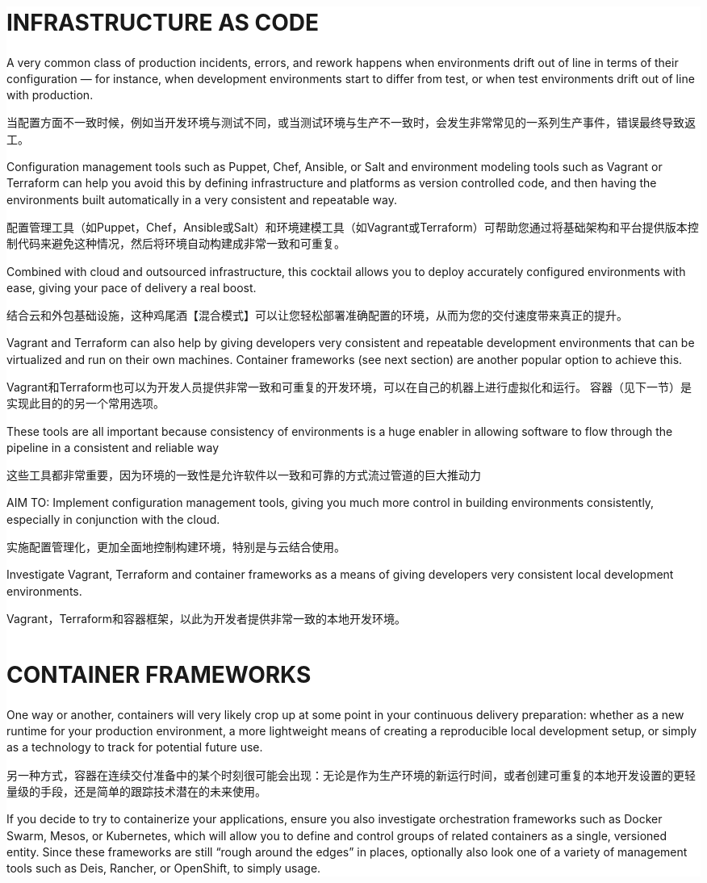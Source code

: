 
# INFRASTRUCTURE AS CODE

A very common class of production incidents, errors, and rework happens when environments drift out of line in terms of their configuration — for instance, when development environments start to differ from test, or when test environments drift out of line with production.

当配置方面不一致时候，例如当开发环境与测试不同，或当测试环境与生产不一致时，会发生非常常见的一系列生产事件，错误最终导致返工。

Configuration management tools such as Puppet, Chef, Ansible, or Salt and environment modeling tools such as Vagrant or Terraform can help you avoid this by defining infrastructure and platforms as version controlled code, and then having the environments built automatically in a very consistent and repeatable way.

配置管理工具（如Puppet，Chef，Ansible或Salt）和环境建模工具（如Vagrant或Terraform）可帮助您通过将基础架构和平台提供版本控制代码来避免这种情况，然后将环境自动构建成非常一致和可重复。

Combined with cloud and outsourced infrastructure, this cocktail allows you to deploy accurately configured environments with ease, giving your pace of delivery a real boost.

结合云和外包基础设施，这种鸡尾酒【混合模式】可以让您轻松部署准确配置的环境，从而为您的交付速度带来真正的提升。

Vagrant and Terraform can also help by giving developers very consistent and repeatable development environments that can be virtualized and run on their own machines. Container frameworks (see next section) are another popular option to achieve this.

Vagrant和Terraform也可以为开发人员提供非常一致和可重复的开发环境，可以在自己的机器上进行虚拟化和运行。 容器（见下一节）是实现此目的的另一个常用选项。

These tools are all important because consistency of environments is a huge enabler in allowing software to flow through the pipeline in a consistent and reliable way

这些工具都非常重要，因为环境的一致性是允许软件以一致和可靠的方式流过管道的巨大推动力

AIM TO:
Implement configuration management tools, giving you much more control in building environments consistently, especially in conjunction with the cloud.

实施配置管理化，更加全面地控制构建环境，特别是与云结合使用。

Investigate Vagrant, Terraform and container frameworks as a means of giving developers very consistent local development environments.

Vagrant，Terraform和容器框架，以此为开发者提供非常一致的本地开发环境。

# CONTAINER FRAMEWORKS

One way or another, containers will very likely crop up at some point in your continuous delivery preparation: whether as a new runtime for your production environment, a more lightweight means of creating a reproducible local development setup, or simply as a technology to track for potential future use.

另一种方式，容器在连续交付准备中的某个时刻很可能会出现：无论是作为生产环境的新运行时间，或者创建可重复的本地开发设置的更轻量级的手段，还是简单的跟踪技术潜在的未来使用。

If you decide to try to containerize your applications, ensure you also investigate orchestration frameworks such as Docker Swarm, Mesos, or Kubernetes, which will allow you to define and control groups of related containers as a single, versioned entity. Since these frameworks are still “rough around the edges” in places, optionally also look one of a variety of management tools such as Deis, Rancher, or OpenShift, to simply usage.
